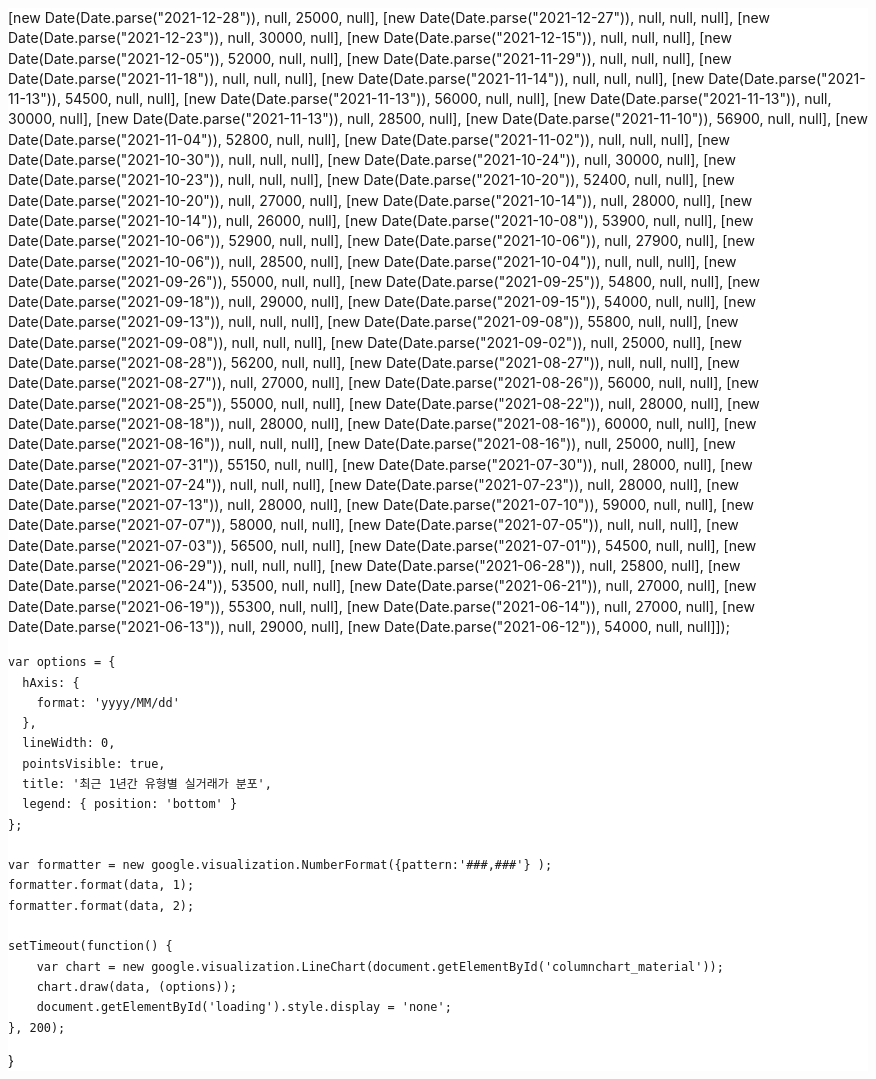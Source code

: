 [new Date(Date.parse("2021-12-28")), null, 25000, null], [new Date(Date.parse("2021-12-27")), null, null, null], [new Date(Date.parse("2021-12-23")), null, 30000, null], [new Date(Date.parse("2021-12-15")), null, null, null], [new Date(Date.parse("2021-12-05")), 52000, null, null], [new Date(Date.parse("2021-11-29")), null, null, null], [new Date(Date.parse("2021-11-18")), null, null, null], [new Date(Date.parse("2021-11-14")), null, null, null], [new Date(Date.parse("2021-11-13")), 54500, null, null], [new Date(Date.parse("2021-11-13")), 56000, null, null], [new Date(Date.parse("2021-11-13")), null, 30000, null], [new Date(Date.parse("2021-11-13")), null, 28500, null], [new Date(Date.parse("2021-11-10")), 56900, null, null], [new Date(Date.parse("2021-11-04")), 52800, null, null], [new Date(Date.parse("2021-11-02")), null, null, null], [new Date(Date.parse("2021-10-30")), null, null, null], [new Date(Date.parse("2021-10-24")), null, 30000, null], [new Date(Date.parse("2021-10-23")), null, null, null], [new Date(Date.parse("2021-10-20")), 52400, null, null], [new Date(Date.parse("2021-10-20")), null, 27000, null], [new Date(Date.parse("2021-10-14")), null, 28000, null], [new Date(Date.parse("2021-10-14")), null, 26000, null], [new Date(Date.parse("2021-10-08")), 53900, null, null], [new Date(Date.parse("2021-10-06")), 52900, null, null], [new Date(Date.parse("2021-10-06")), null, 27900, null], [new Date(Date.parse("2021-10-06")), null, 28500, null], [new Date(Date.parse("2021-10-04")), null, null, null], [new Date(Date.parse("2021-09-26")), 55000, null, null], [new Date(Date.parse("2021-09-25")), 54800, null, null], [new Date(Date.parse("2021-09-18")), null, 29000, null], [new Date(Date.parse("2021-09-15")), 54000, null, null], [new Date(Date.parse("2021-09-13")), null, null, null], [new Date(Date.parse("2021-09-08")), 55800, null, null], [new Date(Date.parse("2021-09-08")), null, null, null], [new Date(Date.parse("2021-09-02")), null, 25000, null], [new Date(Date.parse("2021-08-28")), 56200, null, null], [new Date(Date.parse("2021-08-27")), null, null, null], [new Date(Date.parse("2021-08-27")), null, 27000, null], [new Date(Date.parse("2021-08-26")), 56000, null, null], [new Date(Date.parse("2021-08-25")), 55000, null, null], [new Date(Date.parse("2021-08-22")), null, 28000, null], [new Date(Date.parse("2021-08-18")), null, 28000, null], [new Date(Date.parse("2021-08-16")), 60000, null, null], [new Date(Date.parse("2021-08-16")), null, null, null], [new Date(Date.parse("2021-08-16")), null, 25000, null], [new Date(Date.parse("2021-07-31")), 55150, null, null], [new Date(Date.parse("2021-07-30")), null, 28000, null], [new Date(Date.parse("2021-07-24")), null, null, null], [new Date(Date.parse("2021-07-23")), null, 28000, null], [new Date(Date.parse("2021-07-13")), null, 28000, null], [new Date(Date.parse("2021-07-10")), 59000, null, null], [new Date(Date.parse("2021-07-07")), 58000, null, null], [new Date(Date.parse("2021-07-05")), null, null, null], [new Date(Date.parse("2021-07-03")), 56500, null, null], [new Date(Date.parse("2021-07-01")), 54500, null, null], [new Date(Date.parse("2021-06-29")), null, null, null], [new Date(Date.parse("2021-06-28")), null, 25800, null], [new Date(Date.parse("2021-06-24")), 53500, null, null], [new Date(Date.parse("2021-06-21")), null, 27000, null], [new Date(Date.parse("2021-06-19")), 55300, null, null], [new Date(Date.parse("2021-06-14")), null, 27000, null], [new Date(Date.parse("2021-06-13")), null, 29000, null], [new Date(Date.parse("2021-06-12")), 54000, null, null]]);

    var options = {
      hAxis: {
        format: 'yyyy/MM/dd'
      },    
      lineWidth: 0,
      pointsVisible: true,    
      title: '최근 1년간 유형별 실거래가 분포',
      legend: { position: 'bottom' }
    };

    var formatter = new google.visualization.NumberFormat({pattern:'###,###'} );
    formatter.format(data, 1);
    formatter.format(data, 2);
    
    setTimeout(function() {
        var chart = new google.visualization.LineChart(document.getElementById('columnchart_material'));
        chart.draw(data, (options));
        document.getElementById('loading').style.display = 'none';
    }, 200);
  }
</script>
